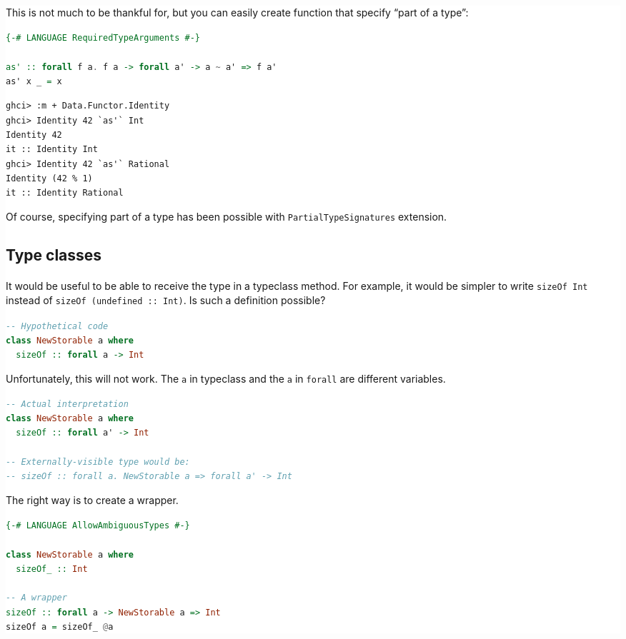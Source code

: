 This is not much to be thankful for, but you can easily create function that specify “part of a type”:

```haskell
{-# LANGUAGE RequiredTypeArguments #-}

as' :: forall f a. f a -> forall a' -> a ~ a' => f a'
as' x _ = x
```

```
ghci> :m + Data.Functor.Identity
ghci> Identity 42 `as'` Int
Identity 42
it :: Identity Int
ghci> Identity 42 `as'` Rational
Identity (42 % 1)
it :: Identity Rational
```

Of course, specifying part of a type has been possible with `PartialTypeSignatures` extension.

## Type classes

It would be useful to be able to receive the type in a typeclass method.
For example, it would be simpler to write `sizeOf Int` instead of `sizeOf (undefined :: Int)`.
Is such a definition possible?

```haskell
-- Hypothetical code
class NewStorable a where
  sizeOf :: forall a -> Int
```

Unfortunately, this will not work.
The `a` in typeclass and the `a` in `forall` are different variables.

```haskell
-- Actual interpretation
class NewStorable a where
  sizeOf :: forall a' -> Int

-- Externally-visible type would be:
-- sizeOf :: forall a. NewStorable a => forall a' -> Int
```

The right way is to create a wrapper.

```haskell
{-# LANGUAGE AllowAmbiguousTypes #-}

class NewStorable a where
  sizeOf_ :: Int

-- A wrapper
sizeOf :: forall a -> NewStorable a => Int
sizeOf a = sizeOf_ @a
```
